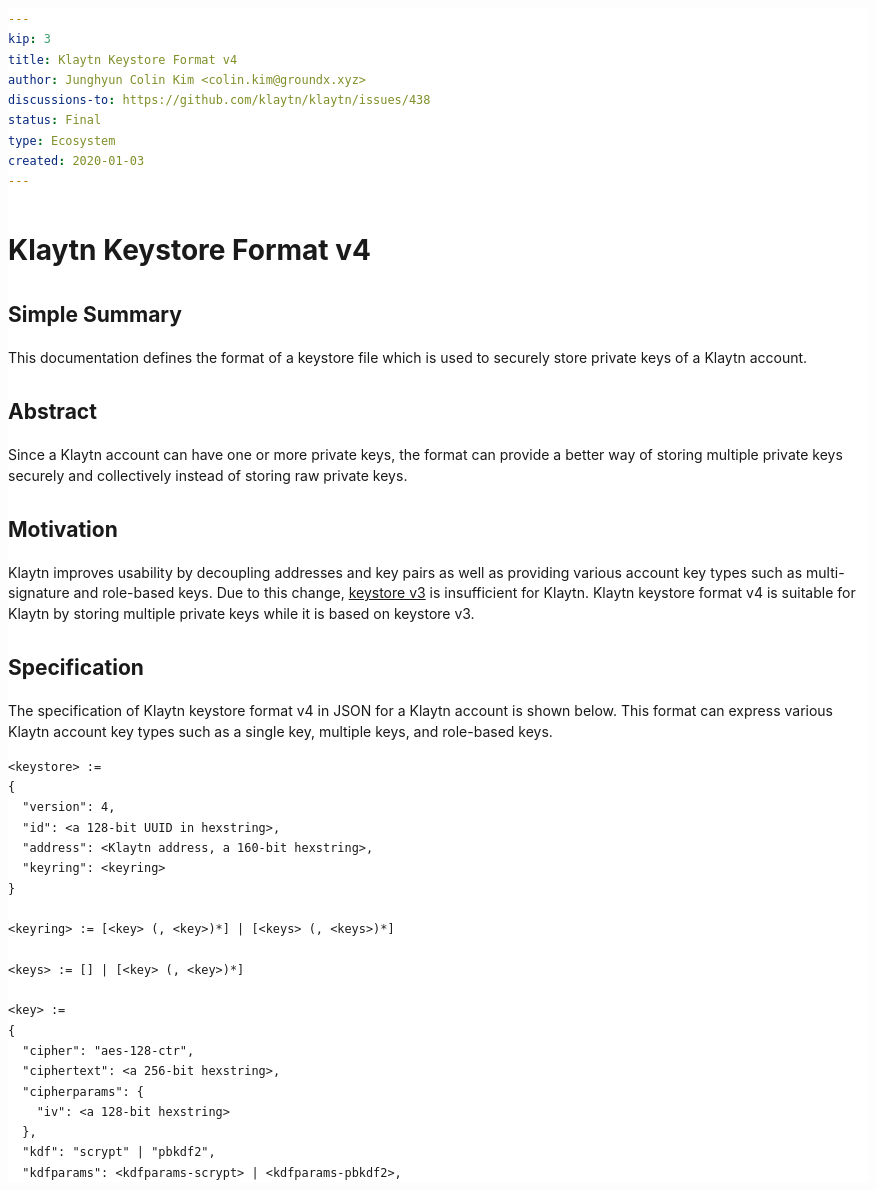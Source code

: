 ```yaml
---
kip: 3
title: Klaytn Keystore Format v4
author: Junghyun Colin Kim <colin.kim@groundx.xyz>
discussions-to: https://github.com/klaytn/klaytn/issues/438
status: Final
type: Ecosystem
created: 2020-01-03
---
```



# Klaytn Keystore Format v4

## Simple Summary

This documentation defines the format of a keystore file which is used to securely store private keys of a Klaytn account.

## Abstract

Since a Klaytn account can have one or more private keys, the format can provide a better way of storing multiple private keys securely and collectively instead of storing raw private keys.

## Motivation

Klaytn improves usability by decoupling addresses and key pairs as well as providing various account key types such as multi-signature and role-based keys.
Due to this change, [keystore v3](https://github.com/ethereum/wiki/wiki/Web3-Secret-Storage-Definition) is insufficient for Klaytn.
Klaytn keystore format v4 is suitable for Klaytn by storing multiple private keys while it is based on keystore v3.

## Specification


The specification of Klaytn keystore format v4 in JSON for a Klaytn account is shown below.
This format can express various Klaytn account key types such as a single key, multiple keys, and role-based keys. 

```
<keystore> :=
{
  "version": 4,
  "id": <a 128-bit UUID in hexstring>,
  "address": <Klaytn address, a 160-bit hexstring>,
  "keyring": <keyring>
}

<keyring> := [<key> (, <key>)*] | [<keys> (, <keys>)*]

<keys> := [] | [<key> (, <key>)*]

<key> :=
{
  "cipher": "aes-128-ctr",
  "ciphertext": <a 256-bit hexstring>,
  "cipherparams": {
    "iv": <a 128-bit hexstring>
  },
  "kdf": "scrypt" | "pbkdf2",
  "kdfparams": <kdfparams-scrypt> | <kdfparams-pbkdf2>,
```